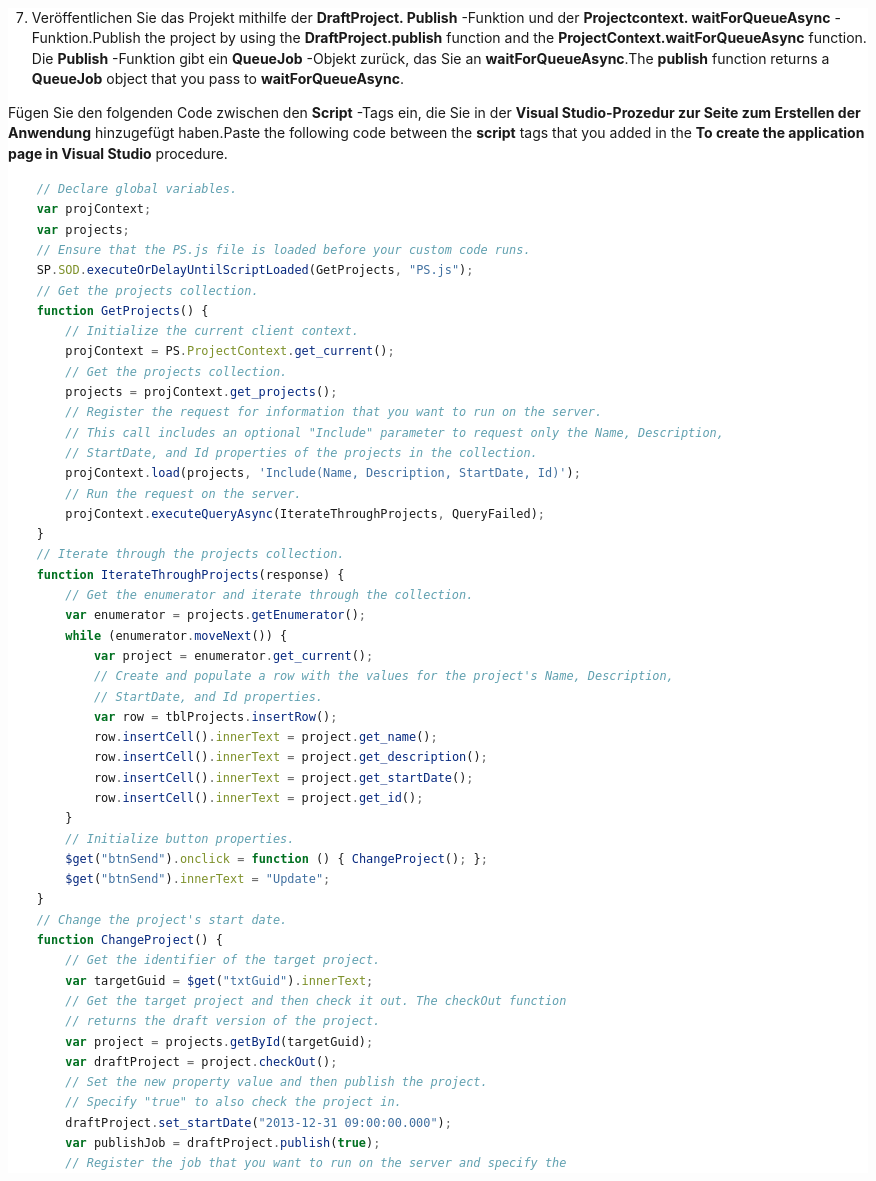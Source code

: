 7. <span data-ttu-id="49bb3-168">Veröffentlichen Sie das Projekt mithilfe der **DraftProject. Publish** -Funktion und der **Projectcontext. waitForQueueAsync** -Funktion.</span><span class="sxs-lookup"><span data-stu-id="49bb3-168">Publish the project by using the **DraftProject.publish** function and the **ProjectContext.waitForQueueAsync** function.</span></span> <span data-ttu-id="49bb3-169">Die **Publish** -Funktion gibt ein **QueueJob** -Objekt zurück, das Sie an **waitForQueueAsync**.</span><span class="sxs-lookup"><span data-stu-id="49bb3-169">The **publish** function returns a **QueueJob** object that you pass to **waitForQueueAsync**.</span></span>
    
<span data-ttu-id="49bb3-170">Fügen Sie den folgenden Code zwischen den **Script** -Tags ein, die Sie in der **Visual Studio-Prozedur zur Seite zum Erstellen der Anwendung** hinzugefügt haben.</span><span class="sxs-lookup"><span data-stu-id="49bb3-170">Paste the following code between the **script** tags that you added in the **To create the application page in Visual Studio** procedure.</span></span> 
  
```js
    // Declare global variables.
    var projContext;
    var projects;
    // Ensure that the PS.js file is loaded before your custom code runs.
    SP.SOD.executeOrDelayUntilScriptLoaded(GetProjects, "PS.js");
    // Get the projects collection.
    function GetProjects() {
        // Initialize the current client context.
        projContext = PS.ProjectContext.get_current();
        // Get the projects collection.
        projects = projContext.get_projects();
        // Register the request for information that you want to run on the server.
        // This call includes an optional "Include" parameter to request only the Name, Description,
        // StartDate, and Id properties of the projects in the collection.
        projContext.load(projects, 'Include(Name, Description, StartDate, Id)');
        // Run the request on the server.
        projContext.executeQueryAsync(IterateThroughProjects, QueryFailed);
    }
    // Iterate through the projects collection.
    function IterateThroughProjects(response) {
        // Get the enumerator and iterate through the collection.
        var enumerator = projects.getEnumerator();
        while (enumerator.moveNext()) {
            var project = enumerator.get_current();
            // Create and populate a row with the values for the project's Name, Description,
            // StartDate, and Id properties.
            var row = tblProjects.insertRow();
            row.insertCell().innerText = project.get_name();
            row.insertCell().innerText = project.get_description();
            row.insertCell().innerText = project.get_startDate();
            row.insertCell().innerText = project.get_id();
        }
        // Initialize button properties.
        $get("btnSend").onclick = function () { ChangeProject(); };
        $get("btnSend").innerText = "Update";
    }
    // Change the project's start date.
    function ChangeProject() {
        // Get the identifier of the target project.
        var targetGuid = $get("txtGuid").innerText;
        // Get the target project and then check it out. The checkOut function
        // returns the draft version of the project.
        var project = projects.getById(targetGuid);
        var draftProject = project.checkOut();
        // Set the new property value and then publish the project.
        // Specify "true" to also check the project in.
        draftProject.set_startDate("2013-12-31 09:00:00.000");
        var publishJob = draftProject.publish(true);
        // Register the job that you want to run on the server and specify the
```